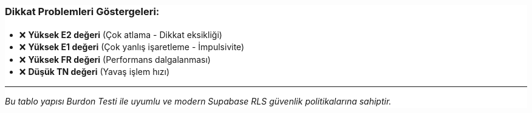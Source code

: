 ### Dikkat Problemleri Göstergeleri:
- ❌ **Yüksek E2 değeri** (Çok atlama - Dikkat eksikliği)
- ❌ **Yüksek E1 değeri** (Çok yanlış işaretleme - İmpulsivite)
- ❌ **Yüksek FR değeri** (Performans dalgalanması)
- ❌ **Düşük TN değeri** (Yavaş işlem hızı)

---

*Bu tablo yapısı Burdon Testi ile uyumlu ve modern Supabase RLS güvenlik politikalarına sahiptir.*